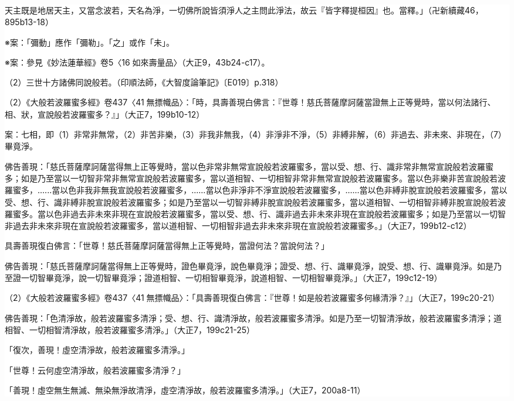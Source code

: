 [^146]: （生念）＋聞【石】。（大正25，513d，n.15）

[^147]: 喻＝如【聖】。（大正25，513d，n.16）

[^148]: 得知諸＝實智慧【聖】。（大正25，513d，n.17）

[^149]: 〔若四大所造〕－【聖】。（大正25，513d，n.18）

[^150]: 〔非我所〕－【宋】【元】【明】【宮】【聖】【石】。（大正25，513d，n.19）

[^151]: 卷第六十五終【石】。（大正25，513d，n.20）

[^152]: 卷第六十六首【石】，前行石山本有「大智度經論品第四十一之餘」，〔經〕－【宋】【宮】。（大正25，513d，n.21）

[^153]: 《大智度論疏》卷21：「『爾時，佛神力故三千大千世界』已下，即即是品之第二，明波若法，同十方諸佛，何說不殊？故所以為貴。就此中復有二意：第一、明十方同，第二、明三世同──有此二意。今此初先明諸天聞說實相，了了分明，故說供養也。當釋。『亦如是相，如是名字』者，明現教不殊也。」（卍新續藏46，895b7-12）

[^154]: 《大智度論疏》卷21：「『皆字須菩提』已下，欲論一切十方諸佛所說皆爾，但此中為遂當時之座所見為語故，只言十方各千，唯據萬佛土也。明說波若時皆須解空第一人對，故盡言名須菩提。

天主既是地居天主，又當念波若，天名為淨，一切佛所說皆須淨人之主問此淨法，故云『皆字釋提桓因』也。當釋。」（卍新續藏46，895b13-18）

[^155]: 《大智度論疏》卷21：「『爾時，佛告須菩提彌勒菩薩摩訶薩』已下，第二、次明三世諸佛亦同無異嗢。上舉十方，論理在說同；今明彌動^※^，云三世莫易。所以舉彌勒者，欲以未來說同證現在義，未來既同現在佛說，當知現在佛說然同過去。欲以此為證，故於之^※^來然。」（卍新續藏46，895c1-5）

※案：「彌動」應作「彌勒」。「之」或作「未」。

[^156]: 《大智度論疏》卷21：「『當於是處』已下，次明處然同。明一切諸佛然常等此處說於波若。故《法華》^※^云：『我淨土不毀，而眾見燒盡；常在靈鷲山，及餘諸住處。』凡說大乘，皆明實相故；據此實相淨土處，然未曾異也。」（卍新續藏46，895c6-9）

※案：參見《妙法蓮華經》卷5〈16 如來壽量品〉（大正9，43b24-c17）。

[^157]: 〔如〕－【宋】【宮】。（大正25，513d，n.22）

[^158]: （1）十方諸佛同說般若。（印順法師，《大智度論筆記》〔E009〕p.302）

（2）三世十方諸佛同說般若。（印順法師，《大智度論筆記》〔E019〕p.318）

[^159]: 《大品經義疏》卷7：「『須菩問何相何因義』下，第二，明教門同。三問、三答。」（卍新續藏24，287a24）

[^160]: （1）《放光般若經》卷9〈44
無作品〉：「須菩提白佛言：『以何事、以何象、以何意，彌勒菩薩摩訶薩成阿耨多羅三耶三佛，說般若波羅蜜？』」（大正8，66c27-29）

（2）《大般若波羅蜜多經》卷437〈41
無摽幟品〉：「時，具壽善現白佛言：『世尊！慈氏菩薩摩訶薩當證無上正等覺時，當以何法諸行、相、狀，宣說般若波羅蜜多？』」（大正7，199b10-12）

[^161]: 《大品經義疏》卷7：「初答何相問，只是實相、無依無得相，故文中凡舉七相，謂非常非無常。」（卍新續藏24，287b7-9）

案：七相，即（1）非常非無常，（2）非苦非樂，（3）非我非無我，（4）非淨非不淨，（5）非縛非解，（6）非過去、非未來、非現在，（7）畢竟淨。

[^162]: 《大智度論疏》卷21：「『佛告』已下，此正答初問，明彌勒出時說波若相然復如是，如今無異。次色時無色故非常無常縛解垢淨等也，當釋。」（卍新續藏46，895c11-13）

[^163]: 當＝常【聖】。（大正25，513d，n.23）

[^164]: 《大般若波羅蜜多經》卷437〈41 無摽幟品〉：

佛告善現：「慈氏菩薩摩訶薩當得無上正等覺時，當以色非常非無常宣說般若波羅蜜多，當以受、想、行、識非常非無常宣說般若波羅蜜多；如是乃至當以一切智非常非無常宣說般若波羅蜜多，當以道相智、一切相智非常非無常宣說般若波羅蜜多。當以色非樂非苦宣說般若波羅蜜多，......當以色非我非無我宣說般若波羅蜜多，......當以色非淨非不淨宣說般若波羅蜜多，......當以色非縛非脫宣說般若波羅蜜多，當以受、想、行、識非縛非脫宣說般若波羅蜜多；如是乃至當以一切智非縛非脫宣說般若波羅蜜多，當以道相智、一切相智非縛非脫宣說般若波羅蜜多。當以色非過去非未來非現在宣說般若波羅蜜多，當以受、想、行、識非過去非未來非現在宣說般若波羅蜜多；如是乃至當以一切智非過去非未來非現在宣說般若波羅蜜多，當以道相智、一切相智非過去非未來非現在宣說般若波羅蜜多。」（大正7，199b12-c12）

[^165]: 《大般若波羅蜜多經》卷437〈41 無摽幟品〉：

具壽善現復白佛言：「世尊！慈氏菩薩摩訶薩當得無上正等覺時，當證何法？當說何法？」

佛告善現：「慈氏菩薩摩訶薩當得無上正等覺時，證色畢竟淨，說色畢竟淨；證受、想、行、識畢竟淨，說受、想、行、識畢竟淨。如是乃至證一切智畢竟淨，說一切智畢竟淨；證道相智、一切相智畢竟淨，說道相智、一切相智畢竟淨。」（大正7，199c12-19）

[^166]: 《大品經義疏》卷7：「『白佛』下，答第二因問。......因色淨故般若淨，此是諸法淨故般若淨。」（卍新續藏24，287b15-18）

[^167]: 《大智度論疏》卷21：「『須菩提白佛言』已下，答第二問。上明色淨等義，據於相淨為言；今云淨者，據於因淨。以色中實相為因，生於波若，故云等也。當一一釋。」（卍新續藏46，895c14-16）

[^168]: （1）《放光般若經》卷9〈44
無作品〉：「須菩提白佛言：『般若波羅蜜清淨。世尊！』」（大正7，67a6）

（2）《大般若波羅蜜多經》卷437〈41
無摽幟品〉：「具壽善現復白佛言：『世尊！如是般若波羅蜜多何緣清淨？』」（大正7，199c20-21）

[^169]: 《大般若波羅蜜多經》卷437〈41 無摽幟品〉：

佛告善現：「色清淨故，般若波羅蜜多清淨；受、想、行、識清淨故，般若波羅蜜多清淨。如是乃至一切智清淨故，般若波羅蜜多清淨；道相智、一切相智清淨故，般若波羅蜜多清淨。」（大正7，199c21-25）

[^170]: 《大品經義疏》卷7：「『世尊！云何色法淨』答第三何義問。義者，明清淨之所以也，以何義故明色及般若清淨，今廣釋清淨義，故云義也。論云『法門』也，以種種義故淨，亦種種門故得也。」（卍新續藏24，287b22-c1）

[^171]: 不生不滅。（印順法師，《大智度論筆記》［E010］p.303）

[^172]: 畢竟清淨：不生滅垢淨。（印順法師，《大智度論筆記》〔E004〕p.292）

[^173]: 《大般若波羅蜜多經》卷437〈41
無摽幟品〉：「佛告善現：『色無生無滅、無染無淨故清淨，色清淨故，般若波羅蜜多清淨；受、想、行、識無生無滅、無染無淨故清淨，受、想、行、識清淨故，般若波羅蜜多清淨。』」（大正7，199c29-200a4）

[^174]: 《大智度論疏》卷21：「『復次，須菩提虗空清淨故』已下，上善吉設三問答，兩問已竟，今次答第三問。明彌勒出時，然以如是等義說於波若也，當一一釋。色本來無染，故云不行也，當釋。虗空等可用而不可用，故云清淨；波若然然也。」（卍新續藏46，895c18-21）

[^175]: 《大般若波羅蜜多經》卷437〈41 無摽幟品〉：

「復次，善現！虛空清淨故，般若波羅蜜多清淨。」

「世尊！云何虛空清淨故，般若波羅蜜多清淨？」

「善現！虛空無生無滅、無染無淨故清淨，虛空清淨故，般若波羅蜜多清淨。」（大正7，200a8-11）

[^176]: 《大般若波羅蜜多經》卷437〈41
無摽幟品〉：「復次，善現！色無染污故，般若波羅蜜多清淨；受、想、行、識無染污故，般若波羅蜜多清淨。如是乃至一切智無染污故，般若波羅蜜多清淨；道相智、一切相智無染污故，般若波羅蜜多清淨。」（大正7，200a12-16）


[^1]: （大智......餘）十四字＝（大智度論釋第42品下訖第43品上）十八字【宋】【元】【宮】，（釋歎淨品第42之下）十字【明】，（大智度論釋第41品下訖第42品上）十八字【聖】。（大正25，509d，n.3）
[^2]: 《大智度論疏》卷21：「『爾時釋提桓因門^※^』已下，即是品之大分第三，明天主問前百^※^相。所以然者，上文既明諸法皆淨，恐人不解而生取着成礎^※^相故，天主欲令無滯，所以問也。」（卍新續藏46，893c5-7）
[^3]: 《大般若波羅蜜多經》卷436〈40 清淨品〉：
[^4]: 一切＋（種）【元】【明】。（大正25，509d，n.7）
[^5]: 《大般若波羅蜜多經》卷436〈40
[^6]: 〔應〕－【宋】【元】【明】【宮】【聖】。（大正25，509d，n.8）
[^7]: 《大般若波羅蜜多經》卷436〈40
[^8]: 許＝說【元】【明】。（大正25，509d，n.9）
[^9]: 《大般若波羅蜜多經》卷436〈40
[^10]: 讚=語【宋】【宮】。（大正25，509d，n.10）
[^11]: 〔善哉〕－【宋】【元】【明】【宮】。（大正25，509d，n.11）
[^12]: 《大智度論疏》卷21：「『汝今更聽乘^※^釋』已下，即是品之第四，明天主請前善吉說百^※^相已，如來讚成。而善吉非一切知人，知有相不盡，是故如來復為廣說微細有相等法，下當一一釋可。」（卍新續藏46，893c9-12）
[^13]: 〔汝〕－【宋】【元】【明】【宮】【聖】。（大正25，509d，n.12）
[^14]: 〔須菩提〕－【宋】【元】【明】【宮】。（大正25，509d，n.13）
[^15]: 《大般若波羅蜜多經》卷436〈40 清淨品〉：
[^16]: 《大般若波羅蜜多經》卷436〈40 清淨品〉：
[^17]: 《大品經義疏》卷12：
[^18]: 亦＋（不可知亦）【聖】【石】。（大正25，509d，n.14）
[^19]: 《大般若波羅蜜多經》卷436〈40 清淨品〉：
[^20]: 《大智度論疏》卷21：「『佛言：一切法一性，非二相』者，即是畢竟空性也。『是一法性亦無性』者，明亦無此一畢竟空性也。『是無性即是性』者，明無性之性即是一切體性也。當釋。」（卍新續藏46，893c13-15）
[^21]: 〔是〕－【宋】【宮】。（大正25，509d，n.15）
[^22]: 一＋（切）【聖】。（大正25，509d，n.16）
[^23]: 礙相＝相礙【宋】【宮】。（大正25，509d，n.17）
[^24]: 《大般若波羅蜜多經》卷436〈40 清淨品〉：
[^25]: 《大般若波羅蜜多經》卷436〈40 清淨品〉：
[^26]: 如＋（汝）【元】【明】。（大正25，509d，n.18）
[^27]: 《大正藏》原作「相」，今依《高麗藏》作「想」（第14冊，1016a16）。
[^28]: 《大般若波羅蜜多經》卷436〈40 清淨品〉：
[^29]: 〔根〕－【石】。（大正25，509d，n.20）
[^30]: 《正觀》（6），pp.171-172：經文在《大智度論》卷64（大正25，509a13-26）先說「礙法」，接著卷64（大正25，509a26-b8）說「遠離一切礙法」。
[^31]: 法＋（示教他無上道應以實法）十字【宮】。（大正25，509d，n.21）
[^32]: 《正觀》（6），pp.171-172：參見《大智度論》卷54（大正25，445a20-28）。
[^33]: 得＝許【宮】，＝說【聖】。（大正25，509d，n.22）
[^34]: 以＝已【宋】【元】【明】【宮】【石】。（大正25，509d，n.23）
[^35]: 《大智度論》對「無相相」之說明，參見卷61（大正25，495b17-24）、卷65（大正25，517a3-7）、卷87（大正25，674c18-19）、卷88（大正25，677c10-11）、卷94（大正25，718a12）。
[^36]: 〔相微細〕－【宮】【石】。（大正25，510d，n.1）
[^37]: 〔微〕－【聖】。（大正25，510d，n.2）
[^38]: 〔遠一切法〕－【宮】，遠＋（離）【聖】。（大正25，510d，n.3）
[^39]: 遠＝離【宋】【元】【明】【宮】【聖】。（大正25，510d，n.4）
[^40]: 微細＝細微【宋】【元】【明】【宮】。（大正25，510d，n.5）
[^41]: 畢竟空：一法性，無性。（印順法師，《大智度論筆記》［E013］p.308-309）
[^42]: 畢竟空：不應取相。（印順法師，《大智度論筆記》［E013］p.308）
[^43]: 在＝作【聖】。（大正25，510d，n.6）
[^44]: 難＋（解）【聖】。（大正25，510d，n.7）
[^45]: （1）〔耳〕－【宋】【元】【明】【宮】【聖】【石】。（大正25，510d，n.8）
[^46]: 也＋（釋四十一品竟）【石】。（大正25，510d，n.9）
[^47]: （1）（（大智...三））十四字＝（（釋無作品第四十三之上））十字【明】，（（大智度論釋第四十三品上無作品））十四字【宮】，（（大智度論釋第四十二品上無作行品））十五字【聖】，（（摩訶般若波羅蜜品第四十二無作品））十五字【石】。（大正25，510d，n.10）
[^48]: 《大智度論疏》卷21：「『須菩提白佛言』已下，就此品中雖得門戶極多，而大有三分。上既明有相，即明波若無過，即是法無百^※^相；今次欲明人無百^※^相，故云『作者不可得故』。所以此初第一、明前既作無而所不作^※^，明前無行而無所不行。第二、明諸佛道同法，無異轍義故，所以面名^※^現千佛同法；無異轍義故，所以面名^※^現說波若。第二^※^、次明至行報諸根無惱無缺。」（卍新續藏46，894a10-16）
[^49]: （1）《大般若波羅蜜多經》卷436〈40 清淨品〉：
[^50]: （1）《放光般若經》卷9〈44
[^51]: （1）《大般若波羅蜜多經》卷436〈41
[^52]: 《大般若波羅蜜多經》卷436〈41
[^53]: 智＝知【聖】。（大正25，510d，n.12）
[^54]: 不＝無【石】。（大正25，510d，n.13）
[^55]: 礙＝果【聖】。（大正25，510d，n.14）
[^56]: 《大般若波羅蜜多經》卷436〈41
[^57]: 曾＝會【明】。（大正25，510d，n.15）
[^58]: 〔是〕－【宋】【元】【明】【宮】。（大正25，510d，n.16）
[^59]: 〔讚若毀虛空〕－【聖】。（大正25，510d，n.17）
[^60]: 須菩提＋（譬如虛空，若讚時亦不增不咸^※^，毀時亦不增不咸^※^）【聖】。（大正25，510d，n.18）
[^61]: 法＋（法）【聖】。（大正25，511d，n.1）
[^62]: 《大般若波羅蜜多經》卷436〈41 無摽幟品〉：
[^63]: 《大智度論疏》卷21：「『須菩提白佛言』已下，前明嘆法，今明嘆人也。」（卍新續藏46，894a21）
[^64]: 〔不〕－【石】。（大正25，511d，n.2）
[^65]: 〔行〕－【宮】【聖】。（大正25，511d，n.3）
[^66]: 禪＋（波羅蜜）【石】。（大正25，511d，n.4）
[^67]: 《大般若波羅蜜多經》卷436〈41 無摽幟品〉：
[^68]: 大＋（誓）【元】【明】【石】。（大正25，511d，n.5）
[^69]: 《大般若波羅蜜多經》卷437〈41
[^70]: 《大般若波羅蜜多經》卷437〈41
[^71]: 〔人〕－【聖】。（大正25，511d，n.6）
[^72]: 《大般若波羅蜜多經》卷437〈41 無摽幟品〉：
[^73]: 大＋（誓）【元】【明】【聖】【石】。（大正25，511d，n.7）
[^74]: 《大般若波羅蜜多經》卷437〈41 無摽幟品〉：
[^75]: 減＝增【石】。（大正25，511d，n.8）
[^76]: 增＝減【石】。（大正25，511d，n.9）
[^77]: （1）《大智度論疏》卷21：「『世尊！是眾生性亦不減』已下，以眾生性無故，眾生界亦不減；以聖人性無故，諸佛界亦不增；以佛界不增故，聖人亦不無滿；以眾生界不減故，眾生則不可盡也。」（卍新續藏46，894a23-b2）
[^78]: 〔當〕－【宋】【元】【明】【宮】。（大正25，511d，n.10）
[^79]: 見＝是【石】。（大正25，511d，n.11）
[^80]: 《大般若波羅蜜多經》卷437〈41
[^81]: 《大智度論疏》卷21：
[^82]: 《大智度論疏》卷21：「『應云何行』已下，上明無作，今次明行相也。」（卍新續藏46，894b8）
[^83]: 〔云何得〕－【宋】【元】【明】【宮】。（大正25，511d，n.12）
[^84]: 〔若〕－【宋】【元】【明】【宮】。（大正25，511d，n.13）
[^85]: 〔相〕－【石】。（大正25，511d，n.14）
[^86]: 《大智度論疏》卷21：「『示諸法畢竟實相故』已下，明波若實相法中，不明諸法常故，不同無智愚人；不明諸法無常故，不同相人──愚家兩忌，內外雙寂也。『不受是法』者，明隆為破常倒為無常觀，即捨也。」（卍新續藏46，894b9-12）
[^87]: 《大智度論疏》卷21：「『問曰：色等罪法』已下，問意云：此中明法，皆言從色至前種故──色等為苦、無常，可；共種故云何？」（卍新續藏46，894b13-14）
[^88]: 行＝得【宋】【元】【明】【宮】。（大正25，511d，n.15）
[^89]: 不＋（可）【聖】。（大正25，511d，n.16）
[^90]: 〔是〕－【石】。（大正25，511d，n.17）
[^91]: 〔無〕－【宋】【元】【明】【宮】【聖】。（大正25，511d，n.18）
[^92]: 善＝若【石】。（大正25，511d，n.19）
[^93]: 〔故〕－【石】。（大正25，511d，n.20）
[^94]: 《大智度論疏》卷21：「『礙者是非道』已上^※^，下品^※^明礙相；此中明無礙相，令善吉總結上下，故云爾也。當釋。」（卍新續藏46，894c1-2）
[^95]: 會眾＝眾會【宋】【元】【明】【宮】【聖】。（大正25，511d，n.21）
[^96]: 〔波羅蜜〕－【石】。（大正25，511d，n.22）
[^97]: 〔空〕－【宮】【聖】，空＝說【石】。（大正25，511d，n.23）
[^98]: 《大智度論疏》卷21：「『罪業因緣生故』已下，欲論行者亦非罪業所得，但因緣之義是虗誑法，故說為罪可。當釋。」（卍新續藏46，894c3-4）
[^99]: 虛空：可說不可說。（印順法師，《大智度論筆記》［E013］p.309）
[^100]: 大＋（誓）【聖】【石】＊。（大正25，511d，n.24）
[^101]: 〔喻〕－【石】。（大正25，512d，n.1）
[^102]: 《大智度論疏》卷21：
[^103]: （無）＋漏【聖】【石】。（大正25，512d，n.2）
[^104]: 縛＝脫【宋】【元】【明】【宮】【聖】。（大正25，512d，n.3）
[^105]: 脫＝縛【宋】【元】【明】【宮】【聖】。（大正25，512d，n.4）
[^106]: 彩＝綵【宋】【宮】【聖】。（大正25，512d，n.5）
[^107]: 案：依照經文，此乃須菩提所說。
[^108]: 眾生不增不減。（印順法師，《大智度論筆記》〔E013〕p.309）
[^109]: 戒眾＝眾生【宋】【元】【明】【宮】【石】。（大正25，512d，n.6）
[^110]: 《大智度論疏》卷21：「『爾時，釋提桓因語須菩提』已下，明天主現聞上佛與善吉了了說法諸實相，欲與守護故，發到門也。當釋。」（卍新續藏46，894c9-10）
[^111]: 讀＝讚【宋】【宮】。（大正25，512d，n.8）
[^112]: （守）＋護【聖】。（大正25，512d，n.9）
[^113]: 《大般若波羅蜜多經》卷437〈41 無摽幟品〉：
[^114]: 《大智度論疏》卷21：「『汝頗見是法可守護者』已下，明善吉意云：此法無相故，又波若力自無量故，不須外護也。然至論釋之。」（卍新續藏46，894c12-13）
[^115]: 《大智度論疏》卷21：「『是善男子』已下，上明法不須外護，今明人然不須外護。欲論佛法之中，然須內外兩護；但今此中欲顯波若是諸佛師，自有大力；又諸佛何護？不須世人所護。故塵外護非是都不須也。論自釋之，臨文當一一對釋。」（卍新續藏46，894c14-18）
[^116]: 護＝誰【聖】＊。（大正25，512d，n.10）
[^117]: 響＝嚮【聖】下同。（大正25，512d，n.11）
[^118]: 《大智度論疏》卷21：「『不念夢、不念是夢、不念用夢、不念我夢等』已下，明天主發四句。上善吉欲明不須外護義，故舉此十喻等，以易解況難解，反問天主明不可護義，但內行波若即是前護。今者天主復還舉此四句問善吉也。」（卍新續藏46，894c19-22）
[^119]: 《大般若波羅蜜多經》卷437〈41 無摽幟品〉：
[^120]: 《大智度論疏》卷21：「『不念是色』已下，上為舉易解況難解故，以夢中反問天主；今復欲以難解況前易解。明色等既至不念，何況夢等故着者！此中復還舉四事答之，乃至一切種智，上四法亦然也。並至論當一一釋之可。」（卍新續藏46，894c23-895a2）
[^121]: 〔不念我夢......是化〕十五字－【宮】。（大正25，512d，n.12）
[^122]: 〔化〕－【宋】。（大正25，512d，n.13）
[^123]: 《大般若波羅蜜多經》卷437〈41 無摽幟品〉：
[^124]: 終歸於空：涅槃。（印順法師，《大智度論筆記》〔E015〕p.311）
[^125]: 《大智度論疏》卷21：「『須菩提及一比丘，出家法，敬禮而已』下，明天主是俗人，多設事供養；善吉等既是出家人，但須設法供養，故云『敬禮而已』，為別異道俗故然。」（卍新續藏46，895a5-7）
[^126]: 子弟＝弟子【石】。（大正25，512d，n.15）
[^127]: 〔守〕－【宋】【元】【明】【宮】。（大正25，512d，n.16）
[^128]: 令＝念【聖】。（大正25，513d，n.1）
[^129]: 苦惱＝惱苦【聖】。（大正25，513d，n.2）
[^130]: 《大智度論疏》卷21：「『若人少時應行』已下，此明應可外護義也。」（卍新續藏46，895a21）
[^131]: 《大智度論疏》卷21：「『如伽羅夜叉』已下，於事證上地人不須外護義也。當一一釋。」（卍新續藏46，895a22-23）
[^132]: （1）參見《雜阿含經》卷50（1330經）（大正2，367b5-29），《別譯雜阿含經》卷15（329經）（大正2，485a24-b22）。
[^133]: 滅盡定是般若氣分。（印順法師，《大智度論筆記》［E019］p.318）
[^134]: 〔若〕－【石】。（大正25，513d，n.3）
[^135]: 杖＝仗【宋】【元】【明】【宮】下同。（大正25，513d，n.4）
[^136]: 誑＝護【聖】。（大正25，513d，n.5）
[^137]: 〔分〕－【宋】【宮】【聖】。（大正25，513d，n.6）
[^138]: 得是＝行【聖】。（大正25，513d，n.7）
[^139]: 知＝智【聖】。（大正25，513d，n.8）
[^140]: 〔知〕－【宋】【宮】。（大正25，513d，n.9）
[^141]: 〔人〕－【聖】。（大正25，513d，n.10）
[^142]: 〔亦〕－【聖】。（大正25，513d，n.11）
[^143]: 〔是〕－【宋】【元】【明】【宮】。（大正25，513d，n.12）
[^144]: 〔夢〕－【聖】。（大正25，513d，n.13）
[^145]: 如＝妙【宋】。（大正25，513d，n.14）
[^177]: 《大般若波羅蜜多經》卷437〈41 無摽幟品〉：
[^178]: 《大般若波羅蜜多經》卷437〈41 無摽幟品〉：
[^179]: （不）＋可【聖】＊。（大正25，514d，n.1）
[^180]: 《大智度論疏》卷21：「『虗空可說』已下，明空體無說故，設復說之，體然清淨；波若然爾，體無說故，設復說之，亦復清淨也。」（卍新續藏46，895c22-23）
[^181]: 二聲：人口發出的聲音及迴響。
[^182]: （1）《大智度論疏》卷21：「『因虗空中二聲出』已下，明六大成眾生，以四大圍虗空，識於中住，心即陀那；報風從齊，而相考打七處，故有聲出，以聲出聲，空故有嚮；若內外不空，則無聲嚮，故云『因虗空故二聲出』。雖因空有二聲出，空然不行；雖因波若故有可說波若，然不染，性常清，就不可得。明如虗空，皂^※^不可得故清淨；波若，無相故清淨也。當一一釋。」（卍新續藏46，895c24-896a6）
[^183]: 《大般若波羅蜜多經》卷437〈41 無摽幟品〉：
[^184]: 不＝無【宋】【元】【明】【宮】【聖】。（大正25，514d，n.2）
[^185]: （1）《大般若波羅蜜多經》卷437〈41 無摽幟品〉：
[^186]: 〔相〕－【宋】【宮】。（大正25，514d，n.3）
[^187]: 《大智度論疏》卷21：「『釋曰』已下，上初品中，以如來自說故，列諸天大眾等來；次〈舌相品〉，為命說故來。次請分，初為請說故來；此中為明了了顯說諸法實相故復來也。」（卍新續藏46，896a7-9）
[^188]: 去＝志【聖】。（大正25，514d，n.5）
[^189]: 天＋（上）【宋】【元】【明】【宮】【聖】。（大正25，514d，n.6）
[^190]: 〔故〕－【聖】。（大正25，514d，n.7）
[^191]: 《大智度論疏》卷21：「『十方面各千佛現』已下，釋上十方同義也。」（卍新續藏46，896a11）
[^192]: （令）＋見【聖】【石】。（大正25，514d，n.8）
[^193]: 參見《大智度論》卷3〈1 序品〉（大正25，79a12-24）。
[^194]: 頂＝須【宋】【宮】。（大正25，514d，n.9）
[^195]: 摩訶迦葉：入滅，待彌勒出。（印順法師，《大智度論筆記》〔H023〕p.416）
[^196]: 身＋（大身）【宋】【元】【明】【宮】。（大正25，514d，n.10）
[^197]: 令＝合【聖】。（大正25，514d，n.11）
[^198]: 〔菩薩〕－【宋】【元】【明】【宮】。（大正25，514d，n.12）
[^199]: 《大智度論疏》卷21：
[^200]: 《正觀》（6），p.172：色等諸法非常、非無常，參見《大智度論》卷1（大正25，60b19-c6）、卷15（170b29-c17）、卷18（193a10-b7）、卷23（229b14-c12）、卷26（253b21-c6）、卷31（292b29-c8）、卷37（331b16-29）、卷43（372c10-26）。
[^201]: 《大智度論疏》卷21：「『佛言：如我說色諸法非常非無常等』已下，釋上答第一問中經文也。當釋。（卍新續藏46，896b8-9）
[^202]: 《正觀》（6），p.172：色等諸法非縛非解，參見《大智度論》卷46〈17
[^203]: 《正觀》（6），p.172：一切法如涅槃相，參見《大智度論》卷5（大正25，96c10-14）、卷12（145c10-11）、卷15（146b20-21）、卷16（170b20-29、175a2-5）、卷18（190b10-18）、卷45（383c16-18）、卷50（420c26-27）、卷61（488c6-7）。另參見《大智度論》卷89（大正25，692a25-26）、卷86（662c13-22）。
[^204]: 《大智度論疏》卷21：「『爾時，須菩提歡喜』已下，釋上答第二問經文，此中以緣為名因，為緣因也。當釋。」（卍新續藏46，896b10-11）
[^205]: （淨）＋因【宋】【元】【明】【宮】【聖】。（大正25，514d，n.13）
[^206]: 參見《大智度論》卷63〈41 信謗品〉（大正25，505a21-b2）。
[^207]: 《大智度論疏》卷21：「『譬喻欲令事明了故』已下，次釋答上第三問經文也。（卍新續藏46，896b12）
[^208]: 雖＝離【聖】。（大正25，514d，n.14）
[^209]: 《大智度論疏》卷21：「『八萬四千法聚皆是波若波羅蜜一事』已下，明此中所說皆是波若中所說，一事而分別說成多許法聚作，所以云『一切諸法從波若生』也。當釋。」（卍新續藏46，896b13-15）
[^210]: 十二部經、八萬法聚，皆是般若。（印順法師，《大智度論筆記》〔E013〕p.309）
[^211]: 《大智度論疏》卷21：「『有人聲從口中空出』已下，已如上釋，當說諸小菩薩等以聖法涅槃等為實，如人以聲為實；以生死凡夫等法為虗，如人以嚮為虗。若言世間法有名無實，世出間法有實等者，皆是為諸小菩薩說故然也。當釋。」（卍新續藏46，896b16-20）
[^212]: 出＝二【宋】【元】【明】【宮】【聖】。（大正25，514d，n.15）
[^213]: 《大智度論疏》卷21：「『答曰』已下，言『自然有』者，此是作因已以果，不須更作而自得之，故云『自然』；如不作於嚮，而但有聲嚮自出也。當一一釋。」（卍新續藏46，896b22-24）
[^214]: 所＋（以）【石】。（大正25，514d，n.16）
[^215]: 是＋（人）【宋】【元】【明】【宮】【聖】【石】。（大正25，514d，n.17）
[^216]: 故作＝作故【聖】【石】。（大正25，514d，n.18）
[^217]: 虛＝空【石】。（大正25，514d，n.19）
[^218]: ┌小菩薩以凡法為虛，聖法為實
[^219]: 《大智度論疏》卷21：
[^220]: 《大智度論疏》卷21：「『復次，如虗空無所得相』已下，釋上無所得經文也。如因虗空造無量事，而空無造相，亦無可取相；以因虗空造故，虗空則為非無。無虗空相可得故，則為非有──非有非無，則為虗空。波若亦爾也。當釋。」（卍新續藏46，896c1-4）
[^221]: （若）＋無【聖】【石】。（大正25，514d，n.20）
[^222]: 《正觀》（6），p.173：破虛空，參見《大智度論》卷51（大正25，426b14-427b2）、卷6（大正25，102b24-103a11）。
[^223]: 無＝不【宋】【元】【明】【宮】。（大正25，514d，n.21）